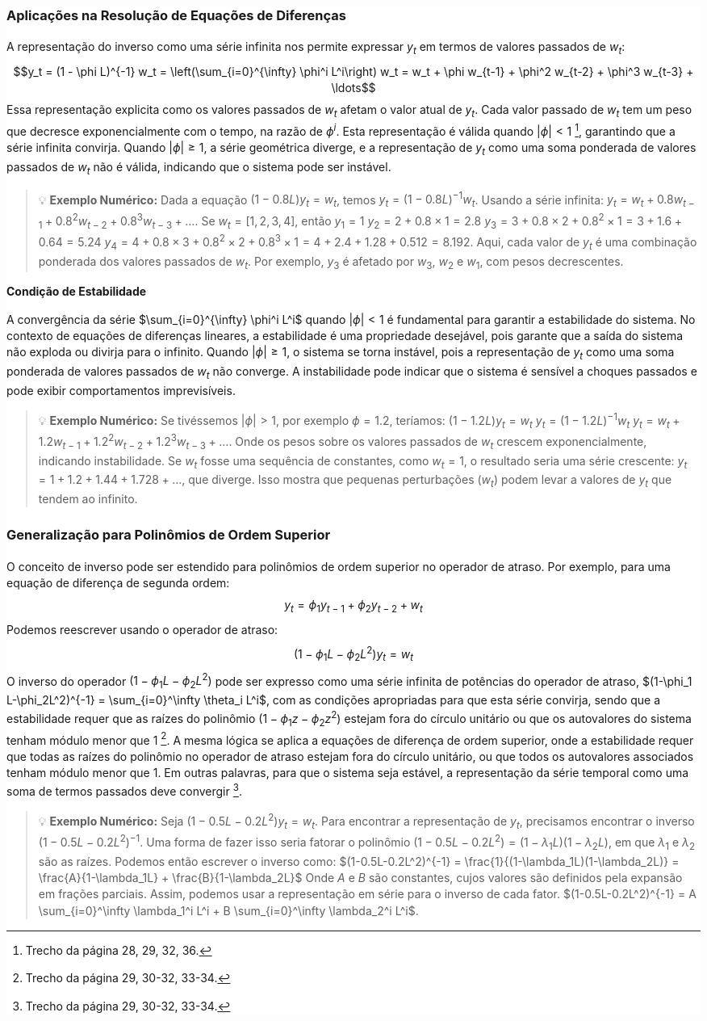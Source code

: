 ### Aplicações na Resolução de Equações de Diferenças
A representação do inverso como uma série infinita nos permite expressar $y_t$ em termos de valores passados de $w_t$:
$$y_t = (1 - \phi L)^{-1} w_t = \left(\sum_{i=0}^{\infty} \phi^i L^i\right) w_t = w_t + \phi w_{t-1} + \phi^2 w_{t-2} + \phi^3 w_{t-3} + \ldots$$
Essa representação explicita como os valores passados de $w_t$ afetam o valor atual de $y_t$. Cada valor passado de $w_t$ tem um peso que decresce exponencialmente com o tempo, na razão de $\phi^i$. Esta representação é válida quando $|\phi| < 1$ [^1], garantindo que a série infinita convirja.
Quando $|\phi| \ge 1$, a série geométrica diverge, e a representação de $y_t$ como uma soma ponderada de valores passados de $w_t$ não é válida, indicando que o sistema pode ser instável.
> 💡 **Exemplo Numérico:** Dada a equação $(1 - 0.8L)y_t = w_t$, temos $y_t = (1-0.8L)^{-1} w_t$. Usando a série infinita:
> $y_t = w_t + 0.8w_{t-1} + 0.8^2w_{t-2} + 0.8^3w_{t-3} + \ldots$.
>  Se $w_t = [1, 2, 3, 4]$, então
> $y_1 = 1$
> $y_2 = 2 + 0.8 \times 1 = 2.8$
> $y_3 = 3 + 0.8 \times 2 + 0.8^2 \times 1 = 3 + 1.6 + 0.64 = 5.24$
> $y_4 = 4 + 0.8 \times 3 + 0.8^2 \times 2 + 0.8^3 \times 1 = 4 + 2.4 + 1.28 + 0.512= 8.192$.
> Aqui, cada valor de $y_t$ é uma combinação ponderada dos valores passados de $w_t$. Por exemplo, $y_3$ é afetado por $w_3$, $w_2$ e $w_1$, com pesos decrescentes.

**Condição de Estabilidade**

A convergência da série $\sum_{i=0}^{\infty} \phi^i L^i$ quando $|\phi| < 1$ é fundamental para garantir a estabilidade do sistema. No contexto de equações de diferenças lineares, a estabilidade é uma propriedade desejável, pois garante que a saída do sistema não exploda ou divirja para o infinito. Quando $|\phi| \ge 1$, o sistema se torna instável, pois a representação de $y_t$ como uma soma ponderada de valores passados de $w_t$ não converge. A instabilidade pode indicar que o sistema é sensível a choques passados e pode exibir comportamentos imprevisíveis.
> 💡 **Exemplo Numérico:** Se tivéssemos $|\phi| > 1$, por exemplo $\phi = 1.2$, teríamos:
> $(1 - 1.2L)y_t = w_t$
> $y_t = (1-1.2L)^{-1}w_t$
> $y_t = w_t + 1.2w_{t-1} + 1.2^2w_{t-2} + 1.2^3w_{t-3} + \ldots$.
> Onde os pesos sobre os valores passados de $w_t$ crescem exponencialmente, indicando instabilidade. Se $w_t$ fosse uma sequência de constantes, como $w_t=1$, o resultado seria uma série crescente: $y_t=1 + 1.2 + 1.44 + 1.728 + \ldots$, que diverge. Isso mostra que pequenas perturbações ($w_t$) podem levar a valores de $y_t$ que tendem ao infinito.

### Generalização para Polinômios de Ordem Superior

O conceito de inverso pode ser estendido para polinômios de ordem superior no operador de atraso. Por exemplo, para uma equação de diferença de segunda ordem:
$$y_t = \phi_1 y_{t-1} + \phi_2 y_{t-2} + w_t$$
Podemos reescrever usando o operador de atraso:
$$(1 - \phi_1 L - \phi_2 L^2)y_t = w_t$$
O inverso do operador $(1 - \phi_1 L - \phi_2 L^2)$ pode ser expresso como uma série infinita de potências do operador de atraso, $(1-\phi_1 L-\phi_2L^2)^{-1} = \sum_{i=0}^\infty \theta_i L^i$, com as condições apropriadas para que esta série convirja, sendo que  a estabilidade requer que as raízes do polinômio $(1-\phi_1 z-\phi_2z^2)$ estejam fora do círculo unitário ou que os autovalores do sistema tenham módulo menor que 1 [^2].
A mesma lógica se aplica a equações de diferença de ordem superior, onde a estabilidade requer que todas as raízes do polinômio no operador de atraso estejam fora do círculo unitário, ou que todos os autovalores associados tenham módulo menor que 1. Em outras palavras, para que o sistema seja estável, a representação da série temporal como uma soma de termos passados deve convergir [^2].
> 💡 **Exemplo Numérico:** Seja $(1-0.5L-0.2L^2)y_t = w_t$. Para encontrar a representação de $y_t$, precisamos encontrar o inverso $(1-0.5L-0.2L^2)^{-1}$. Uma forma de fazer isso seria fatorar o polinômio $(1-0.5L-0.2L^2) = (1-\lambda_1L)(1-\lambda_2L)$, em que $\lambda_1$ e $\lambda_2$ são as raízes. Podemos então escrever o inverso como:
> $(1-0.5L-0.2L^2)^{-1} = \frac{1}{(1-\lambda_1L)(1-\lambda_2L)} = \frac{A}{1-\lambda_1L} + \frac{B}{1-\lambda_2L}$
> Onde $A$ e $B$ são constantes, cujos valores são definidos pela expansão em frações parciais. Assim, podemos usar a representação em série para o inverso de cada fator.
>   $(1-0.5L-0.2L^2)^{-1} = A \sum_{i=0}^\infty \lambda_1^i L^i + B \sum_{i=0}^\infty \lambda_2^i L^i$.

[^1]: Trecho da página 28, 29, 32, 36.
[^2]: Trecho da página 29, 30-32, 33-34.
[^3]: Trecho da página 26, 27.